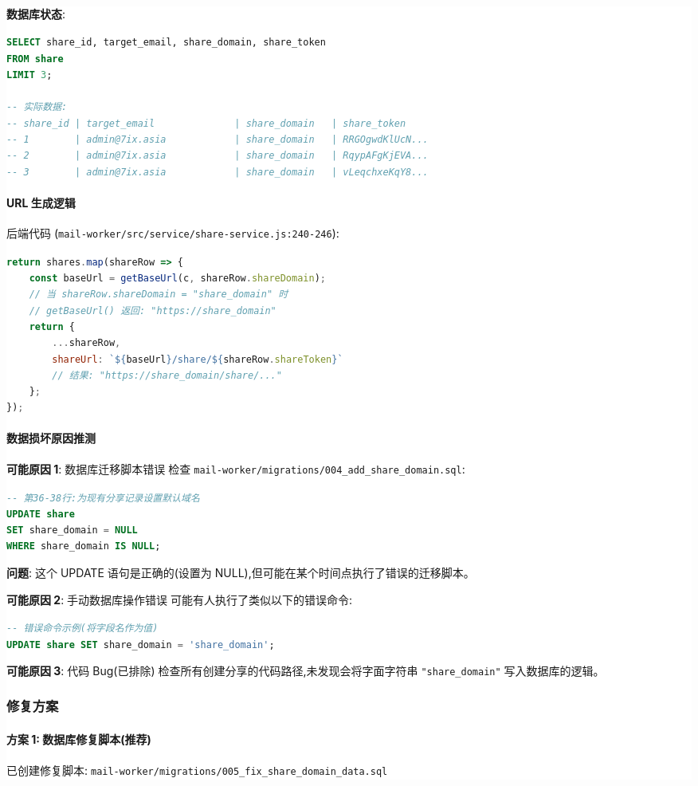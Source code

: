 **数据库状态**:
```sql
SELECT share_id, target_email, share_domain, share_token 
FROM share 
LIMIT 3;

-- 实际数据:
-- share_id | target_email              | share_domain   | share_token
-- 1        | admin@7ix.asia            | share_domain   | RRGOgwdKlUcN...
-- 2        | admin@7ix.asia            | share_domain   | RqypAFgKjEVA...
-- 3        | admin@7ix.asia            | share_domain   | vLeqchxeKqY8...
```

#### URL 生成逻辑
后端代码 (`mail-worker/src/service/share-service.js:240-246`):
```javascript
return shares.map(shareRow => {
    const baseUrl = getBaseUrl(c, shareRow.shareDomain);
    // 当 shareRow.shareDomain = "share_domain" 时
    // getBaseUrl() 返回: "https://share_domain"
    return {
        ...shareRow,
        shareUrl: `${baseUrl}/share/${shareRow.shareToken}`
        // 结果: "https://share_domain/share/..."
    };
});
```

#### 数据损坏原因推测

**可能原因 1**: 数据库迁移脚本错误
检查 `mail-worker/migrations/004_add_share_domain.sql`:
```sql
-- 第36-38行:为现有分享记录设置默认域名
UPDATE share 
SET share_domain = NULL 
WHERE share_domain IS NULL;
```

**问题**: 这个 UPDATE 语句是正确的(设置为 NULL),但可能在某个时间点执行了错误的迁移脚本。

**可能原因 2**: 手动数据库操作错误
可能有人执行了类似以下的错误命令:
```sql
-- 错误命令示例(将字段名作为值)
UPDATE share SET share_domain = 'share_domain';
```

**可能原因 3**: 代码 Bug(已排除)
检查所有创建分享的代码路径,未发现会将字面字符串 `"share_domain"` 写入数据库的逻辑。

### 修复方案

#### 方案 1: 数据库修复脚本(推荐)
已创建修复脚本: `mail-worker/migrations/005_fix_share_domain_data.sql`
